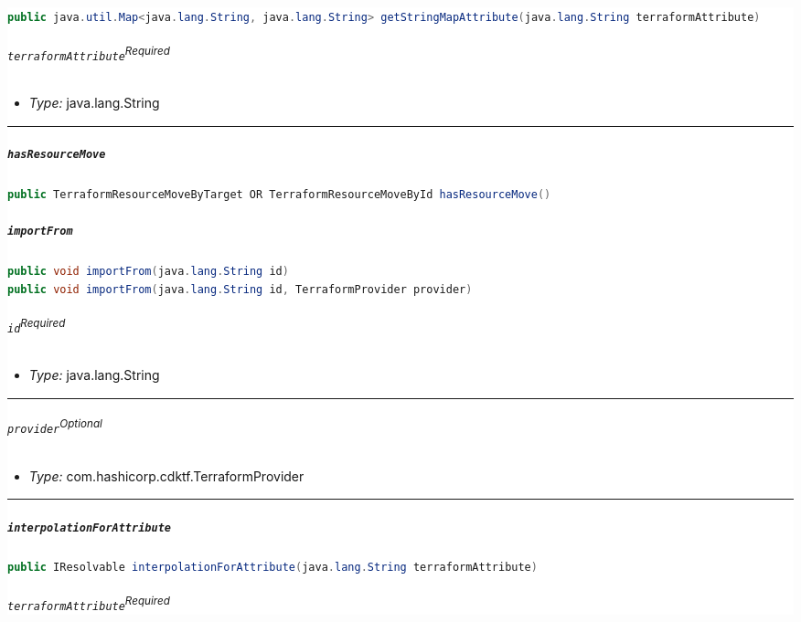 ```java
public java.util.Map<java.lang.String, java.lang.String> getStringMapAttribute(java.lang.String terraformAttribute)
```

###### `terraformAttribute`<sup>Required</sup> <a name="terraformAttribute" id="@cdktf/provider-mongodbatlas.streamPrivatelinkEndpoint.StreamPrivatelinkEndpoint.getStringMapAttribute.parameter.terraformAttribute"></a>

- *Type:* java.lang.String

---

##### `hasResourceMove` <a name="hasResourceMove" id="@cdktf/provider-mongodbatlas.streamPrivatelinkEndpoint.StreamPrivatelinkEndpoint.hasResourceMove"></a>

```java
public TerraformResourceMoveByTarget OR TerraformResourceMoveById hasResourceMove()
```

##### `importFrom` <a name="importFrom" id="@cdktf/provider-mongodbatlas.streamPrivatelinkEndpoint.StreamPrivatelinkEndpoint.importFrom"></a>

```java
public void importFrom(java.lang.String id)
public void importFrom(java.lang.String id, TerraformProvider provider)
```

###### `id`<sup>Required</sup> <a name="id" id="@cdktf/provider-mongodbatlas.streamPrivatelinkEndpoint.StreamPrivatelinkEndpoint.importFrom.parameter.id"></a>

- *Type:* java.lang.String

---

###### `provider`<sup>Optional</sup> <a name="provider" id="@cdktf/provider-mongodbatlas.streamPrivatelinkEndpoint.StreamPrivatelinkEndpoint.importFrom.parameter.provider"></a>

- *Type:* com.hashicorp.cdktf.TerraformProvider

---

##### `interpolationForAttribute` <a name="interpolationForAttribute" id="@cdktf/provider-mongodbatlas.streamPrivatelinkEndpoint.StreamPrivatelinkEndpoint.interpolationForAttribute"></a>

```java
public IResolvable interpolationForAttribute(java.lang.String terraformAttribute)
```

###### `terraformAttribute`<sup>Required</sup> <a name="terraformAttribute" id="@cdktf/provider-mongodbatlas.streamPrivatelinkEndpoint.StreamPrivatelinkEndpoint.interpolationForAttribute.parameter.terraformAttribute"></a>
